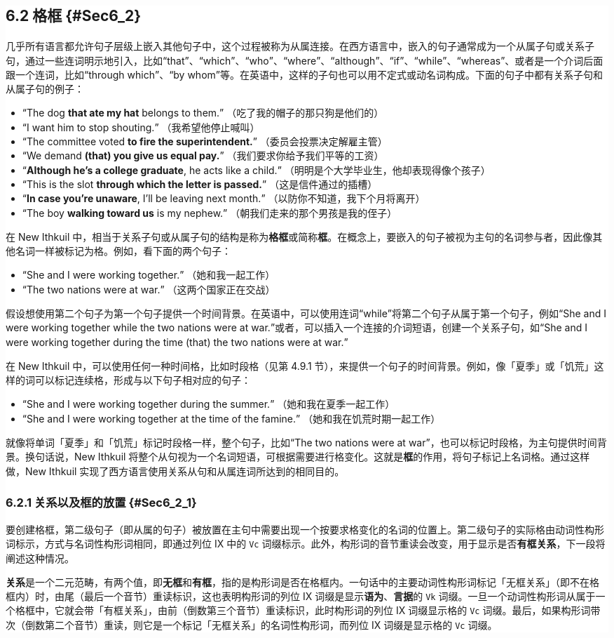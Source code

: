 ## 6.2 格框 {#Sec6_2}

几乎所有语言都允许句子层级上嵌入其他句子中，这个过程被称为<tooltip label="subordination">从属连接</tooltip>。在西方语言中，嵌入的句子通常成为一个从属子句或关系子句，通过一些连词明示地引入，比如<q>that</q>、<q>which</q>、<q>who</q>、<q>where</q>、<q>although</q>、<q>if</q>、<q>while</q>、<q>whereas</q>、或者是一个介词后面跟一个连词，比如<q>through which</q>、<q>by whom</q>等。在英语中，这样的子句也可以用不定式或动名词构成。下面的句子中都有关系子句和从属子句的例子：

* <q>The dog <b>that ate my hat</b> belongs to them.</q>
（吃了我的帽子的那只狗是他们的）
* <q>I want <b></b>him to stop shouting.</q>
（我希望他停止喊叫）
* <q>The committee voted <b>to fire the superintendent.</b></q>
（委员会投票决定解雇主管）
* <q>We demand <b>(that) you give us equal pay.</b></q>
（我们要求你给予我们平等的工资）
* <q><b>Although he’s a college graduate</b>, he acts like a child.</q>
（明明是个大学毕业生，他却表现得像个孩子）
* <q>This is the slot <b>through which the letter is passed.</b></q>
（这是信件通过的插槽）
* <q><b>In case you’re unaware</b>, I’ll be leaving next month.</q>
（以防你不知道，我下个月将离开）
* <q>The boy <b>walking toward us</b> is my nephew.</q>
（朝我们走来的那个男孩是我的侄子）

在 New Ithkuil 中，相当于关系子句或从属子句的结构是称为**格框**或简称**框**。在概念上，要嵌入的句子被视为主句的名词参与者，因此像其他名词一样被标记为格。例如，看下面的两个句子：

* <q>She and I were working together.</q>
（她和我一起工作）
* <q>The two nations were at war.</q>
（这两个国家正在交战）

假设想使用第二个句子为第一个句子提供一个时间背景。在英语中，可以使用连词<q>while</q>将第二个句子从属于第一个句子，例如<q>She and I were working together while the two nations were at war.</q>或者，可以插入一个连接的介词短语，创建一个关系子句，如<q>She and I were working together during the time (that) the two nations were at war.</q>

在 New Ithkuil 中，可以使用任何一种时间格，比如时段格（见第 4.9.1 节），来提供一个句子的时间背景。例如，像「夏季」或「饥荒」这样的词可以标记连续格，形成与以下句子相对应的句子：

* <q>She and I were working together during the summer.</q>
（她和我在夏季一起工作）
* <q>She and I were working together at the time of the famine.</q>
（她和我在饥荒时期一起工作）

就像将单词「夏季」和「饥荒」标记时段格一样，整个句子，比如<q>The two nations were at war</q>，也可以标记时段格，为主句提供时间背景。换句话说，New Ithkuil 将整个从句视为一个名词短语，可根据需要进行格变化。这就是**框**的作用，将句子标记上名词格。通过这样做，New Ithkuil 实现了西方语言使用关系从句和从属连词所达到的相同目的。

### 6.2.1 关系以及框的放置 {#Sec6_2_1}

要创建格框，第二级句子（即从属的句子）被放置在主句中需要出现一个按要求格变化的名词的位置上。第二级句子的实际格由动词性构形词标示，方式与名词性构形词相同，即通过列位 IX 中的 `Vc` 词缀标示。此外，构形词的音节重读会改变，用于显示是否**有框关系**，下一段将阐述这种情况。

**关系**是一个二元范畴，有两个值，即**无框**和**有框**，指的是构形词是否在格框内。一句话中的主要动词性构形词标记「无框关系」（即不在格框内）时，由尾（最后一个音节）重读标识，这也表明构形词的列位 IX 词缀是显示**语为**、**言据**的 `Vk` 词缀。一旦一个动词性构形词从属于一个格框中，它就会带「有框关系」，由前（倒数第三个音节）重读标识，此时构形词的列位 IX 词缀显示格的 `Vc` 词缀。最后，如果构形词带次（倒数第二个音节）重读，则它是一个标记「无框关系」的名词性构形词，而列位 IX 词缀是显示格的 `Vc` 词缀。

<div class="indent">
